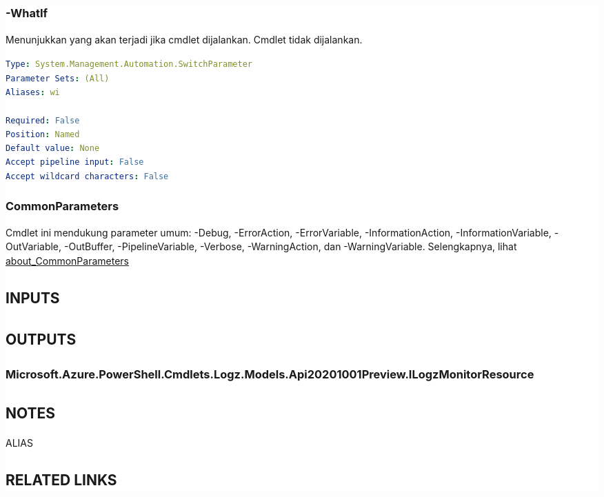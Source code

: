 ### -WhatIf
Menunjukkan yang akan terjadi jika cmdlet dijalankan.
Cmdlet tidak dijalankan.

```yaml
Type: System.Management.Automation.SwitchParameter
Parameter Sets: (All)
Aliases: wi

Required: False
Position: Named
Default value: None
Accept pipeline input: False
Accept wildcard characters: False
```

### CommonParameters
Cmdlet ini mendukung parameter umum: -Debug, -ErrorAction, -ErrorVariable, -InformationAction, -InformationVariable, -OutVariable, -OutBuffer, -PipelineVariable, -Verbose, -WarningAction, dan -WarningVariable. Selengkapnya, lihat [about_CommonParameters](http://go.microsoft.com/fwlink/?LinkID=113216)

## INPUTS

## OUTPUTS

### Microsoft.Azure.PowerShell.Cmdlets.Logz.Models.Api20201001Preview.ILogzMonitorResource

## NOTES

ALIAS

## RELATED LINKS

